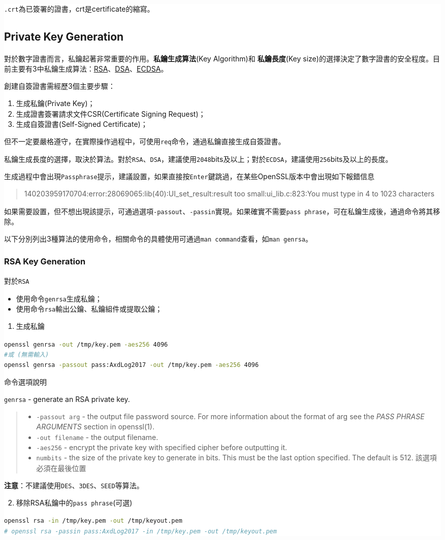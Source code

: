 `.crt`為已簽署的證書，crt是certificate的縮寫。

## Private Key Generation
對於數字證書而言，私鑰起著非常重要的作用。**私鑰生成算法**(Key Algorithm)和 **私鑰長度**(Key size)的選擇決定了數字證書的安全程度。目前主要有3中私鑰生成算法：[RSA](https://simple.wikipedia.org/wiki/RSA_algorithm 'WikiPedia')、[DSA](https://en.wikipedia.org/wiki/Digital_Signature_Algorithm 'WikiPedia')、[ECDSA](https://en.wikipedia.org/wiki/Elliptic_Curve_Digital_Signature_Algorithm 'WikiPedia')。

創建自簽證書需經歷3個主要步驟：

1. 生成私鑰(Private Key)；
2. 生成證書簽署請求文件CSR(Certificate Signing Request)；
3. 生成自簽證書(Self-Signed Certificate)；

但不一定要嚴格遵守，在實際操作過程中，可使用`req`命令，通過私鑰直接生成自簽證書。

私鑰生成長度的選擇，取決於算法。對於`RSA`、`DSA`，建議使用`2048`bits及以上；對於`ECDSA`，建議使用`256`bits及以上的長度。

生成過程中會出現`Passphrase`提示，建議設置，如果直接按`Enter`鍵跳過，在某些OpenSSL版本中會出現如下報錯信息

>140203959170704:error:28069065:lib(40):UI_set_result:result too small:ui_lib.c:823:You must type in 4 to 1023 characters

如果需要設置，但不想出現該提示，可通過選項`-passout`、`-passin`實現。如果確實不需要`pass phrase`，可在私鑰生成後，通過命令將其移除。

以下分別列出3種算法的使用命令，相關命令的具體使用可通過`man command`查看，如`man genrsa`。

### RSA Key Generation
對於`RSA`

* 使用命令`genrsa`生成私鑰；
* 使用命令`rsa`輸出公鑰、私鑰組件或提取公鑰；

1. 生成私鑰

```bash
openssl genrsa -out /tmp/key.pem -aes256 4096
#或 (無需輸入)
openssl genrsa -passout pass:AxdLog2017 -out /tmp/key.pem -aes256 4096
```

命令選項說明

`genrsa` - generate an RSA private key.

>* `-passout arg` - the output file password source. For more information about the format of arg see the *PASS PHRASE ARGUMENTS* section in openssl(1).
>* `-out filename` - the output filename.
>* `-aes256` - encrypt the private key with specified cipher before outputting it.
>* `numbits` - the size of the private key to generate in bits. This must be the last option specified. The default is 512. 該選項必須在最後位置

**注意**：不建議使用`DES`、`3DES`、`SEED`等算法。

2. 移除RSA私鑰中的`pass phrase`(可選)

```bash
openssl rsa -in /tmp/key.pem -out /tmp/keyout.pem
# openssl rsa -passin pass:AxdLog2017 -in /tmp/key.pem -out /tmp/keyout.pem
```
